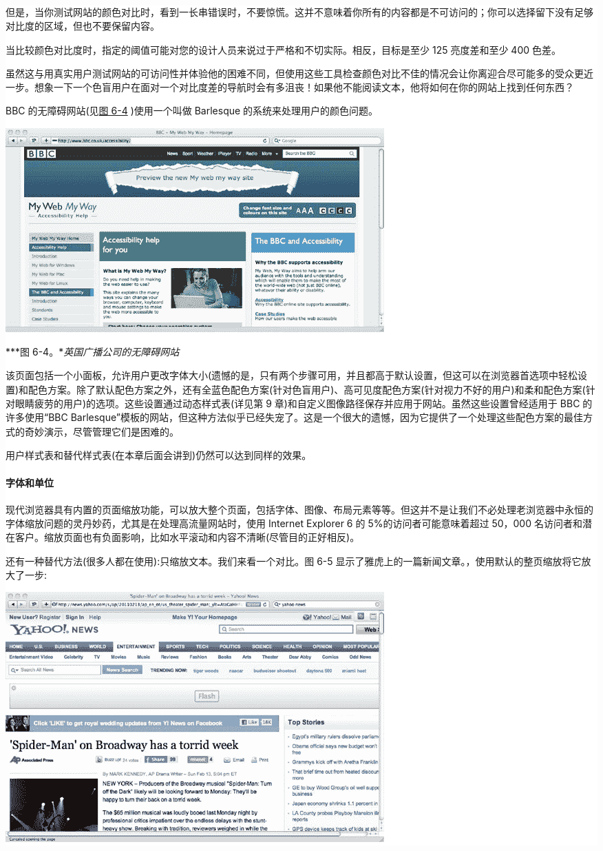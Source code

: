但是，当你测试网站的颜色对比时，看到一长串错误时，不要惊慌。这并不意味着你所有的内容都是不可访问的；你可以选择留下没有足够对比度的区域，但也不要保留内容。

当比较颜色对比度时，指定的阈值可能对您的设计人员来说过于严格和不切实际。相反，目标是至少 125 亮度差和至少 400 色差。

虽然这与用真实用户测试网站的可访问性并体验他的困难不同，但使用这些工具检查颜色对比不佳的情况会让你离迎合尽可能多的受众更近一步。想象一下一个色盲用户在面对一个对比度差的导航时会有多沮丧！如果他不能阅读文本，他将如何在你的网站上找到任何东西？

BBC 的无障碍网站(见[图 6-4](#fig_6_4) )使用一个叫做 Barlesque 的系统来处理用户的颜色问题。

![images](img/0604.jpg)

***图 6-4。**英国广播公司的无障碍网站*

该页面包括一个小面板，允许用户更改字体大小(遗憾的是，只有两个步骤可用，并且都高于默认设置，但这可以在浏览器首选项中轻松设置)和配色方案。除了默认配色方案之外，还有全蓝色配色方案(针对色盲用户)、高可见度配色方案(针对视力不好的用户)和柔和配色方案(针对眼睛疲劳的用户)的选项。这些设置通过动态样式表(详见第 9 章)和自定义图像路径保存并应用于网站。虽然这些设置曾经适用于 BBC 的许多使用“BBC Barlesque”模板的网站，但这种方法似乎已经失宠了。这是一个很大的遗憾，因为它提供了一个处理这些配色方案的最佳方式的奇妙演示，尽管管理它们是困难的。

用户样式表和替代样式表(在本章后面会讲到)仍然可以达到同样的效果。

#### 字体和单位

现代浏览器具有内置的页面缩放功能，可以放大整个页面，包括字体、图像、布局元素等等。但这并不是让我们不必处理老浏览器中永恒的字体缩放问题的灵丹妙药，尤其是在处理高流量网站时，使用 Internet Explorer 6 的 5%的访问者可能意味着超过 50，000 名访问者和潜在客户。缩放页面也有负面影响，比如水平滚动和内容不清晰(尽管目的正好相反)。

还有一种替代方法(很多人都在使用):只缩放文本。我们来看一个对比。图 6-5 显示了雅虎上的一篇新闻文章。，使用默认的整页缩放将它放大了一步:

![images](img/0605.jpg)
